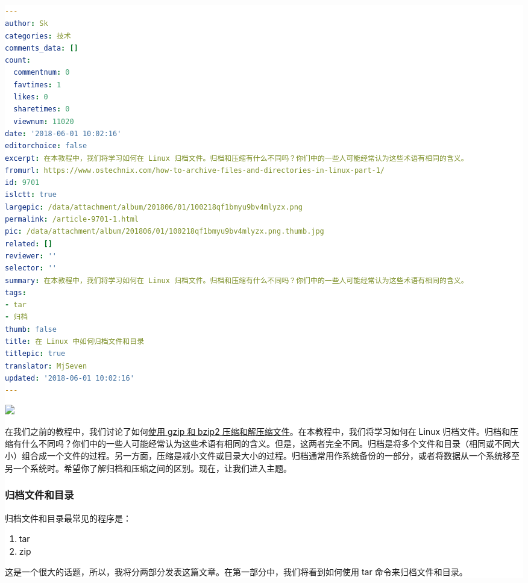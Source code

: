 ```yaml
---
author: Sk
categories: 技术
comments_data: []
count:
  commentnum: 0
  favtimes: 1
  likes: 0
  sharetimes: 0
  viewnum: 11020
date: '2018-06-01 10:02:16'
editorchoice: false
excerpt: 在本教程中，我们将学习如何在 Linux 归档文件。归档和压缩有什么不同吗？你们中的一些人可能经常认为这些术语有相同的含义。
fromurl: https://www.ostechnix.com/how-to-archive-files-and-directories-in-linux-part-1/
id: 9701
islctt: true
largepic: /data/attachment/album/201806/01/100218qf1bmyu9bv4mlyzx.png
permalink: /article-9701-1.html
pic: /data/attachment/album/201806/01/100218qf1bmyu9bv4mlyzx.png.thumb.jpg
related: []
reviewer: ''
selector: ''
summary: 在本教程中，我们将学习如何在 Linux 归档文件。归档和压缩有什么不同吗？你们中的一些人可能经常认为这些术语有相同的含义。
tags:
- tar
- 归档
thumb: false
title: 在 Linux 中如何归档文件和目录
titlepic: true
translator: MjSeven
updated: '2018-06-01 10:02:16'
---
```


![](/data/attachment/album/201806/01/100218qf1bmyu9bv4mlyzx.png)


在我们之前的教程中，我们讨论了如何[使用 gzip 和 bzip2 压缩和解压缩文件](https://www.ostechnix.com/how-to-compress-and-decompress-files-in-linux/)。在本教程中，我们将学习如何在 Linux 归档文件。归档和压缩有什么不同吗？你们中的一些人可能经常认为这些术语有相同的含义。但是，这两者完全不同。归档是将多个文件和目录（相同或不同大小）组合成一个文件的过程。另一方面，压缩是减小文件或目录大小的过程。归档通常用作系统备份的一部分，或者将数据从一个系统移至另一个系统时。希望你了解归档和压缩之间的区别。现在，让我们进入主题。


### 归档文件和目录


归档文件和目录最常见的程序是：


1. tar
2. zip


这是一个很大的话题，所以，我将分两部分发表这篇文章。在第一部分中，我们将看到如何使用 tar 命令来归档文件和目录。
